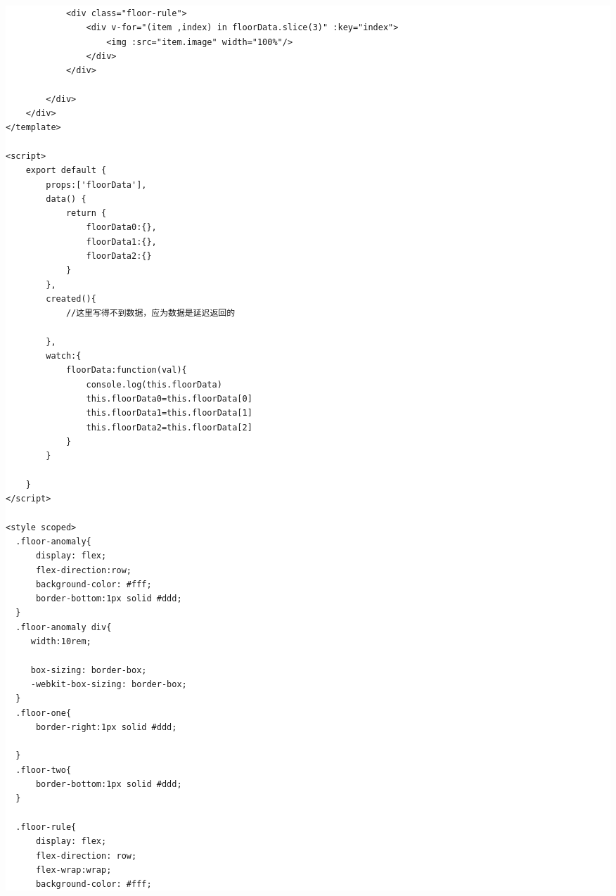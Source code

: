 ```
            <div class="floor-rule">
                <div v-for="(item ,index) in floorData.slice(3)" :key="index">
                    <img :src="item.image" width="100%"/>
                </div>
            </div>

        </div>
    </div>
</template>

<script>
    export default {
        props:['floorData'],
        data() {
            return {
                floorData0:{},
                floorData1:{},
                floorData2:{}
            }
        },
        created(){
            //这里写得不到数据，应为数据是延迟返回的
            
        },
        watch:{
            floorData:function(val){
                console.log(this.floorData)
                this.floorData0=this.floorData[0]
                this.floorData1=this.floorData[1]
                this.floorData2=this.floorData[2]
            }
        }

    }
</script>

<style scoped>
  .floor-anomaly{
      display: flex;
      flex-direction:row;
      background-color: #fff;
      border-bottom:1px solid #ddd;
  }
  .floor-anomaly div{
     width:10rem;
    
     box-sizing: border-box;
     -webkit-box-sizing: border-box;
  }
  .floor-one{
      border-right:1px solid #ddd;
      
  }
  .floor-two{
      border-bottom:1px solid #ddd;
  }
  
  .floor-rule{
      display: flex;
      flex-direction: row;
      flex-wrap:wrap;
      background-color: #fff;

```